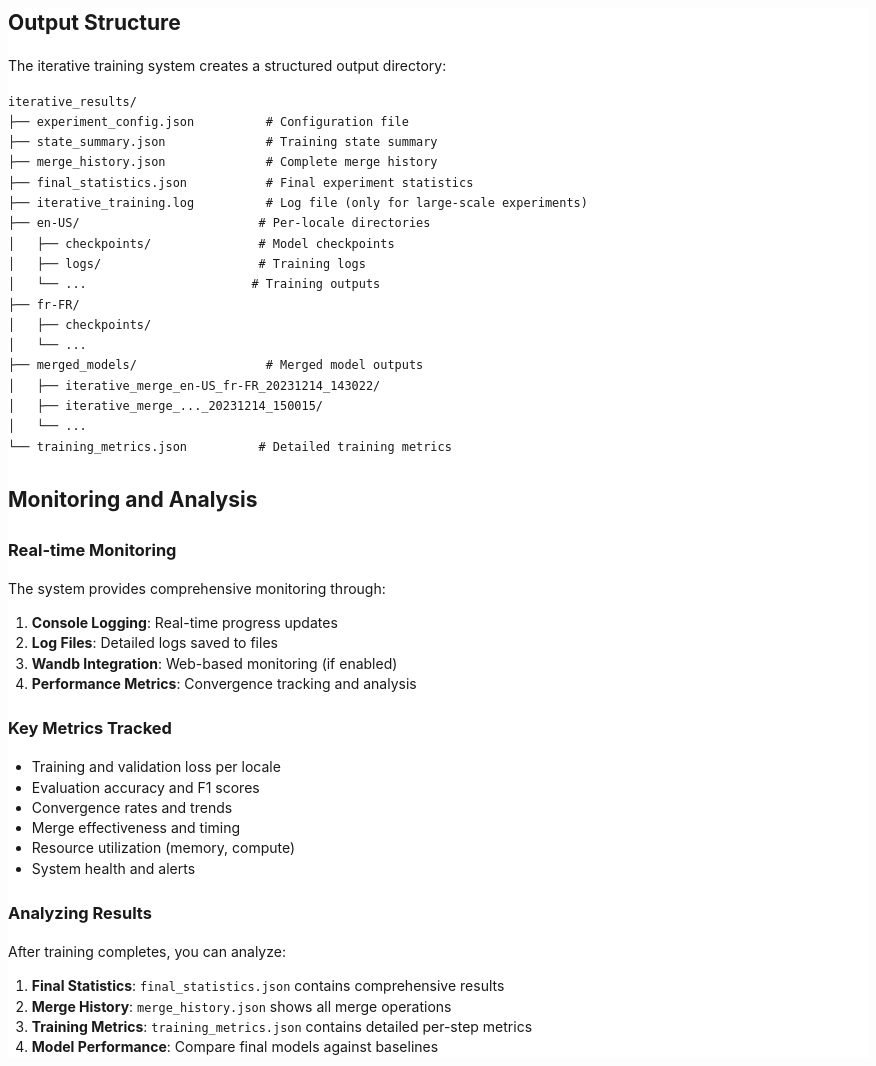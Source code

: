 ## Output Structure

The iterative training system creates a structured output directory:

```
iterative_results/
├── experiment_config.json          # Configuration file
├── state_summary.json              # Training state summary
├── merge_history.json              # Complete merge history
├── final_statistics.json           # Final experiment statistics
├── iterative_training.log          # Log file (only for large-scale experiments)
├── en-US/                         # Per-locale directories
│   ├── checkpoints/               # Model checkpoints
│   ├── logs/                      # Training logs
│   └── ...                       # Training outputs
├── fr-FR/
│   ├── checkpoints/
│   └── ...
├── merged_models/                  # Merged model outputs
│   ├── iterative_merge_en-US_fr-FR_20231214_143022/
│   ├── iterative_merge_..._20231214_150015/
│   └── ...
└── training_metrics.json          # Detailed training metrics
```

## Monitoring and Analysis

### Real-time Monitoring

The system provides comprehensive monitoring through:

1. **Console Logging**: Real-time progress updates
2. **Log Files**: Detailed logs saved to files
3. **Wandb Integration**: Web-based monitoring (if enabled)
4. **Performance Metrics**: Convergence tracking and analysis

### Key Metrics Tracked

- Training and validation loss per locale
- Evaluation accuracy and F1 scores
- Convergence rates and trends
- Merge effectiveness and timing
- Resource utilization (memory, compute)
- System health and alerts

### Analyzing Results

After training completes, you can analyze:

1. **Final Statistics**: `final_statistics.json` contains comprehensive results
2. **Merge History**: `merge_history.json` shows all merge operations
3. **Training Metrics**: `training_metrics.json` contains detailed per-step metrics
4. **Model Performance**: Compare final models against baselines
